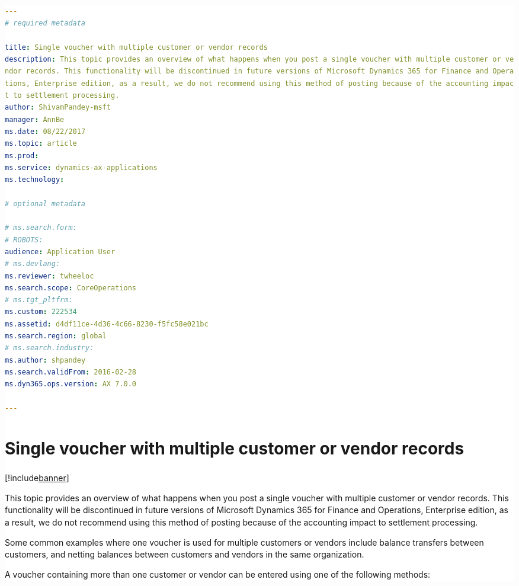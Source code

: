 ```yaml
---
# required metadata

title: Single voucher with multiple customer or vendor records
description: This topic provides an overview of what happens when you post a single voucher with multiple customer or vendor records. This functionality will be discontinued in future versions of Microsoft Dynamics 365 for Finance and Operations, Enterprise edition, as a result, we do not recommend using this method of posting because of the accounting impact to settlement processing. 
author: ShivamPandey-msft
manager: AnnBe
ms.date: 08/22/2017
ms.topic: article
ms.prod: 
ms.service: dynamics-ax-applications
ms.technology: 

# optional metadata

# ms.search.form: 
# ROBOTS: 
audience: Application User
# ms.devlang: 
ms.reviewer: twheeloc
ms.search.scope: CoreOperations
# ms.tgt_pltfrm: 
ms.custom: 222534
ms.assetid: d4df11ce-4d36-4c66-8230-f5fc58e021bc
ms.search.region: global
# ms.search.industry: 
ms.author: shpandey
ms.search.validFrom: 2016-02-28
ms.dyn365.ops.version: AX 7.0.0

---
```


# Single voucher with multiple customer or vendor records

[!include[banner](../includes/banner.md)]


This topic provides an overview of what happens when you post a single voucher with multiple customer or vendor records. This functionality will be discontinued in future versions of Microsoft Dynamics 365 for Finance and Operations, Enterprise edition, as a result, we do not recommend using this method of posting because of the accounting impact to settlement processing. 

Some common examples where one voucher is used for multiple customers or vendors include balance transfers between customers, and netting balances between customers and vendors in the same organization. 

A voucher containing more than one customer or vendor can be entered using one of the following methods:
